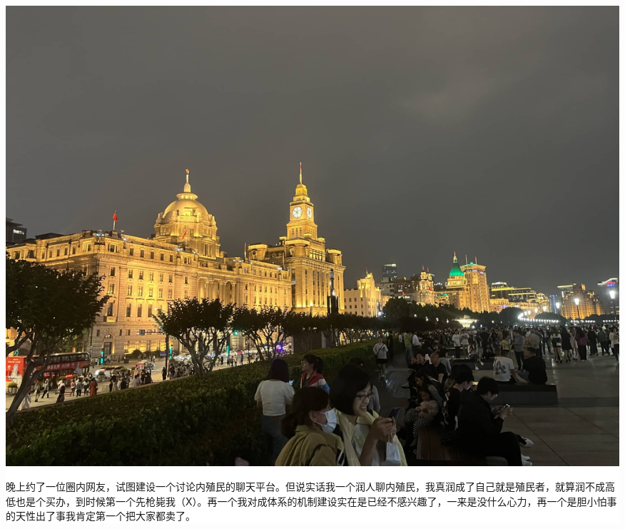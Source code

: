 ![IMG_5375](./../media/2023-06-01-Shanghai-and-start-to-work/IMG_5375.JPEG)

晚上约了一位圈内网友，试图建设一个讨论内殖民的聊天平台。但说实话我一个润人聊内殖民，我真润成了自己就是殖民者，就算润不成高低也是个买办，到时候第一个先枪毙我（X）。再一个我对成体系的机制建设实在是已经不感兴趣了，一来是没什么心力，再一个是胆小怕事的天性出了事我肯定第一个把大家都卖了。
